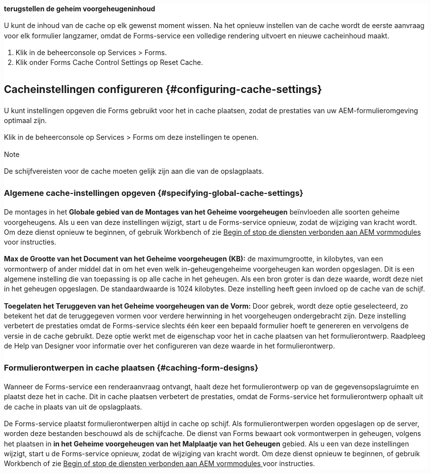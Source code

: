 **terugstellen de geheim voorgeheugeninhoud**

U kunt de inhoud van de cache op elk gewenst moment wissen. Na het opnieuw instellen van de cache wordt de eerste aanvraag voor elk formulier langzamer, omdat de Forms-service een volledige rendering uitvoert en nieuwe cacheinhoud maakt.

1. Klik in de beheerconsole op Services > Forms.
1. Klik onder Forms Cache Control Settings op Reset Cache.

## Cacheinstellingen configureren {#configuring-cache-settings}

U kunt instellingen opgeven die Forms gebruikt voor het in cache plaatsen, zodat de prestaties van uw AEM-formulieromgeving optimaal zijn.

Klik in de beheerconsole op Services > Forms om deze instellingen te openen.

>[!NOTE]
>
>De schijfvereisten voor de cache moeten gelijk zijn aan die van de opslagplaats.

### Algemene cache-instellingen opgeven {#specifying-global-cache-settings}

De montages in het **Globale gebied van de Montages van het Geheime voorgeheugen** beïnvloeden alle soorten geheime voorgeheugens. Als u een van deze instellingen wijzigt, start u de Forms-service opnieuw, zodat de wijziging van kracht wordt. Om deze dienst opnieuw te beginnen, of gebruik Workbench of zie [ Begin of stop de diensten verbonden aan AEM vormmodules ](/help/forms/using/admin-help/starting-stopping-services.md#start-or-stop-the-services-associated-with-aem-forms-modules) voor instructies.

**Max de Grootte van het Document van het Geheime voorgeheugen (KB):** de maximumgrootte, in kilobytes, van een vormontwerp of ander middel dat in om het even welk in-geheugengeheime voorgeheugen kan worden opgeslagen. Dit is een algemene instelling die van toepassing is op alle cache in het geheugen. Als een bron groter is dan deze waarde, wordt deze niet in het geheugen opgeslagen. De standaardwaarde is 1024 kilobytes. Deze instelling heeft geen invloed op de cache van de schijf.

**Toegelaten het Teruggeven van het Geheime voorgeheugen van de Vorm:** Door gebrek, wordt deze optie geselecteerd, zo betekent het dat de teruggegeven vormen voor verdere herwinning in het voorgeheugen ondergebracht zijn. Deze instelling verbetert de prestaties omdat de Forms-service slechts één keer een bepaald formulier hoeft te genereren en vervolgens de versie in de cache gebruikt. Deze optie werkt met de eigenschap voor het in cache plaatsen van het formulierontwerp. Raadpleeg de Help van Designer voor informatie over het configureren van deze waarde in het formulierontwerp.

### Formulierontwerpen in cache plaatsen {#caching-form-designs}

Wanneer de Forms-service een renderaanvraag ontvangt, haalt deze het formulierontwerp op van de gegevensopslagruimte en plaatst deze het in cache. Dit in cache plaatsen verbetert de prestaties, omdat de Forms-service het formulierontwerp ophaalt uit de cache in plaats van uit de opslagplaats.

De Forms-service plaatst formulierontwerpen altijd in cache op schijf. Als formulierontwerpen worden opgeslagen op de server, worden deze bestanden beschouwd als de schijfcache. De dienst van Forms bewaart ook vormontwerpen in geheugen, volgens het plaatsen in **in het Geheime voorgeheugen van het Malplaatje van het Geheugen** gebied. Als u een van deze instellingen wijzigt, start u de Forms-service opnieuw, zodat de wijziging van kracht wordt. Om deze dienst opnieuw te beginnen, of gebruik Workbench of zie [ Begin of stop de diensten verbonden aan AEM vormmodules ](/help/forms/using/admin-help/starting-stopping-services.md#start-or-stop-the-services-associated-with-aem-forms-modules) voor instructies.
